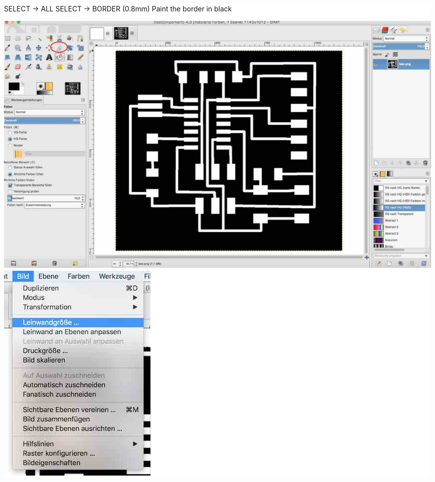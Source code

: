 SELECT -> ALL
SELECT -> BORDER (0.8mm)
Paint the border in black



![](./images/screenshot27.jpg)
![](./images/screenshot28.jpg)
